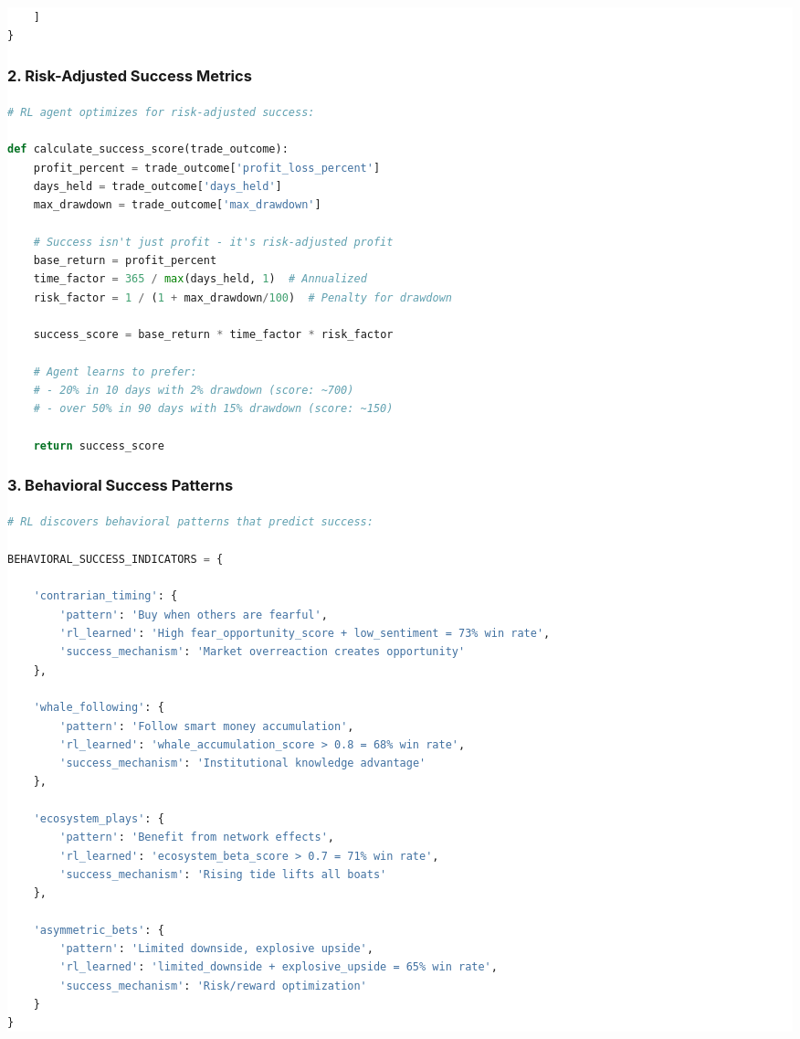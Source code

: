 ```python
    ]
}
```

### 2. **Risk-Adjusted Success Metrics**

```python
# RL agent optimizes for risk-adjusted success:

def calculate_success_score(trade_outcome):
    profit_percent = trade_outcome['profit_loss_percent']
    days_held = trade_outcome['days_held']
    max_drawdown = trade_outcome['max_drawdown']
    
    # Success isn't just profit - it's risk-adjusted profit
    base_return = profit_percent
    time_factor = 365 / max(days_held, 1)  # Annualized
    risk_factor = 1 / (1 + max_drawdown/100)  # Penalty for drawdown
    
    success_score = base_return * time_factor * risk_factor
    
    # Agent learns to prefer:
    # - 20% in 10 days with 2% drawdown (score: ~700)
    # - over 50% in 90 days with 15% drawdown (score: ~150)
    
    return success_score
```

### 3. **Behavioral Success Patterns**

```python
# RL discovers behavioral patterns that predict success:

BEHAVIORAL_SUCCESS_INDICATORS = {
    
    'contrarian_timing': {
        'pattern': 'Buy when others are fearful',
        'rl_learned': 'High fear_opportunity_score + low_sentiment = 73% win rate',
        'success_mechanism': 'Market overreaction creates opportunity'
    },
    
    'whale_following': {
        'pattern': 'Follow smart money accumulation',  
        'rl_learned': 'whale_accumulation_score > 0.8 = 68% win rate',
        'success_mechanism': 'Institutional knowledge advantage'
    },
    
    'ecosystem_plays': {
        'pattern': 'Benefit from network effects',
        'rl_learned': 'ecosystem_beta_score > 0.7 = 71% win rate', 
        'success_mechanism': 'Rising tide lifts all boats'
    },
    
    'asymmetric_bets': {
        'pattern': 'Limited downside, explosive upside',
        'rl_learned': 'limited_downside + explosive_upside = 65% win rate',
        'success_mechanism': 'Risk/reward optimization'
    }
}
```
